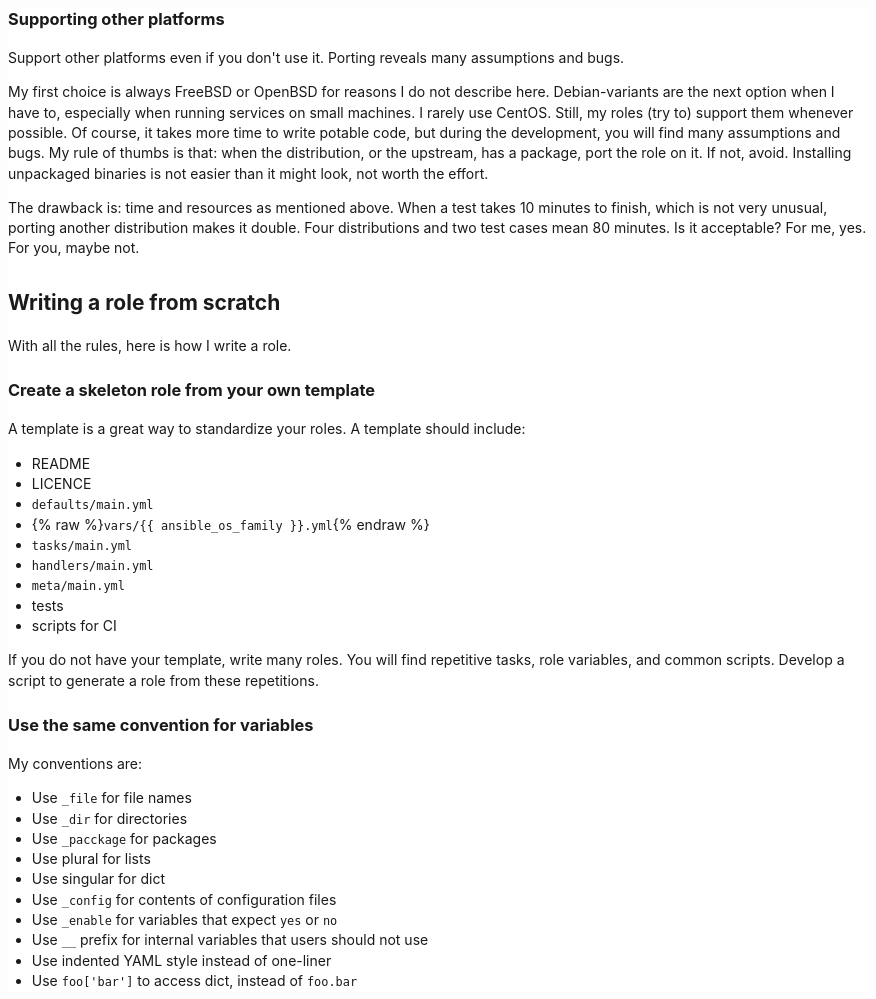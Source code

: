 ### Supporting other platforms

Support other platforms even if you don't use it. Porting reveals many
assumptions and bugs.

My first choice is always FreeBSD or OpenBSD for reasons I do not describe
here. Debian-variants are the next option when I have to, especially when
running services on small machines. I rarely use CentOS. Still, my roles (try
to) support them whenever possible. Of course, it takes more time to write
potable code, but during the development, you will find many assumptions and
bugs. My rule of thumbs is that: when the distribution, or the upstream,  has
a package, port the role on it. If not, avoid. Installing unpackaged binaries
is not easier than it might look, not worth the effort.

The drawback is: time and resources as mentioned above. When a test takes 10
minutes to finish, which is not very unusual, porting another distribution
makes it double. Four distributions and two test cases mean 80 minutes. Is it
acceptable? For me, yes. For you, maybe not.

## Writing a role from scratch

With all the rules, here is how I write a role.

### Create a skeleton role from your own template

A template is a great way to standardize your roles. A template should
include:

* README
* LICENCE
* `defaults/main.yml`
* {% raw %}`vars/{{ ansible_os_family }}.yml`{% endraw %}
* `tasks/main.yml`
* `handlers/main.yml`
* `meta/main.yml`
* tests
* scripts for CI

If you do not have your template, write many roles. You will find repetitive
tasks, role variables, and common scripts. Develop a script to generate a role
from these repetitions.

### Use the same convention for variables

My conventions are:

* Use `_file` for file names
* Use `_dir` for directories
* Use `_pacckage` for packages
* Use plural for lists
* Use singular for dict
* Use `_config` for contents of configuration files
* Use `_enable` for variables that expect `yes` or `no`
* Use `__` prefix for internal variables that users should not use
* Use indented YAML style instead of one-liner
* Use `foo['bar']` to access dict, instead of `foo.bar`
